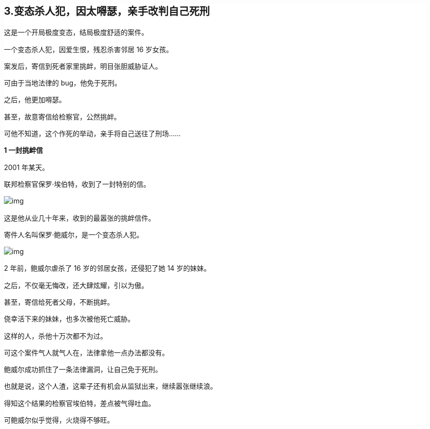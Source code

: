 ## 3.变态杀人犯，因太嘚瑟，亲手改判自己死刑
这是一个开局极度变态，结局极度舒适的案件。


一个变态杀人犯，因爱生恨，残忍杀害邻居 16 岁女孩。


案发后，寄信到死者家里挑衅，明目张胆威胁证人。


可由于当地法律的 bug，他免于死刑。


之后，他更加嘚瑟。


甚至，故意寄信给检察官，公然挑衅。


可他不知道，这个作死的举动，亲手将自己送往了刑场……


**1 一封挑衅信**


2001 年某天。


联邦检察官保罗·埃伯特，收到了一封特别的信。


![img](https://picx.zhimg.com/v2-a2b258bfed4324f14aebe1e1add2b1de.webp)

这是他从业几十年来，收到的最嚣张的挑衅信件。


寄件人名叫保罗·鲍威尔，是一个变态杀人犯。


![img](https://pica.zhimg.com/v2-92ae1068f40f39f715cbcae486f94f6d.webp)

2 年前，鲍威尔虐杀了 16 岁的邻居女孩，还侵犯了她 14 岁的妹妹。


之后，不仅毫无悔改，还大肆炫耀，引以为傲。


甚至，寄信给死者父母，不断挑衅。


侥幸活下来的妹妹，也多次被他死亡威胁。


这样的人，杀他十万次都不为过。


可这个案件气人就气人在，法律拿他一点办法都没有。


鲍威尔成功抓住了一条法律漏洞，让自己免于死刑。


也就是说，这个人渣，这辈子还有机会从监狱出来，继续嚣张继续浪。


得知这个结果的检察官埃伯特，差点被气得吐血。


可鲍威尔似乎觉得，火烧得不够旺。
